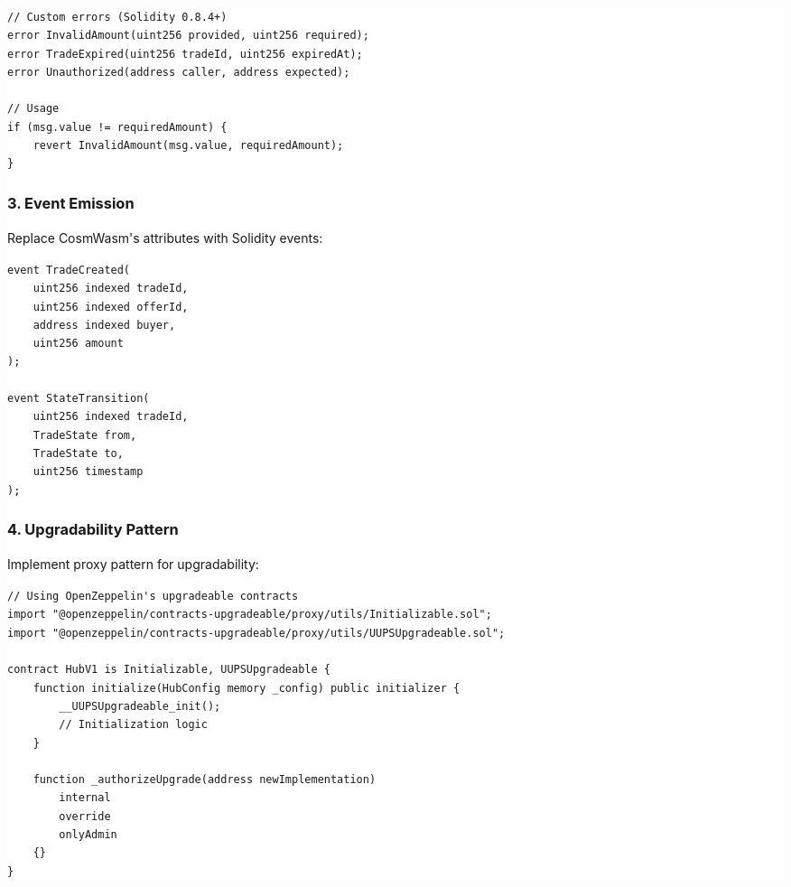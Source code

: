 ```solidity
// Custom errors (Solidity 0.8.4+)
error InvalidAmount(uint256 provided, uint256 required);
error TradeExpired(uint256 tradeId, uint256 expiredAt);
error Unauthorized(address caller, address expected);

// Usage
if (msg.value != requiredAmount) {
    revert InvalidAmount(msg.value, requiredAmount);
}
```

### 3. Event Emission

Replace CosmWasm's attributes with Solidity events:

```solidity
event TradeCreated(
    uint256 indexed tradeId,
    uint256 indexed offerId,
    address indexed buyer,
    uint256 amount
);

event StateTransition(
    uint256 indexed tradeId,
    TradeState from,
    TradeState to,
    uint256 timestamp
);
```

### 4. Upgradability Pattern

Implement proxy pattern for upgradability:

```solidity
// Using OpenZeppelin's upgradeable contracts
import "@openzeppelin/contracts-upgradeable/proxy/utils/Initializable.sol";
import "@openzeppelin/contracts-upgradeable/proxy/utils/UUPSUpgradeable.sol";

contract HubV1 is Initializable, UUPSUpgradeable {
    function initialize(HubConfig memory _config) public initializer {
        __UUPSUpgradeable_init();
        // Initialization logic
    }
    
    function _authorizeUpgrade(address newImplementation) 
        internal 
        override 
        onlyAdmin 
    {}
}
```
